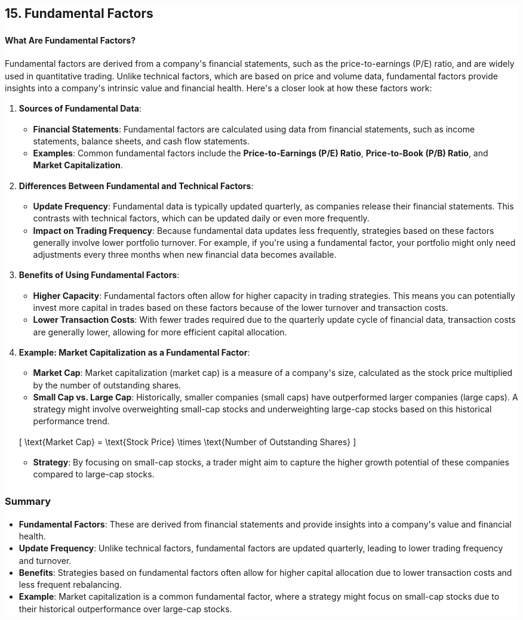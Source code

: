 ## 15. Fundamental Factors

#### What Are Fundamental Factors?

Fundamental factors are derived from a company's financial statements, such as the price-to-earnings (P/E) ratio, and are widely used in quantitative trading. Unlike technical factors, which are based on price and volume data, fundamental factors provide insights into a company's intrinsic value and financial health. Here's a closer look at how these factors work:

1. **Sources of Fundamental Data**:
   - **Financial Statements**: Fundamental factors are calculated using data from financial statements, such as income statements, balance sheets, and cash flow statements.
   - **Examples**: Common fundamental factors include the **Price-to-Earnings (P/E) Ratio**, **Price-to-Book (P/B) Ratio**, and **Market Capitalization**.

2. **Differences Between Fundamental and Technical Factors**:
   - **Update Frequency**: Fundamental data is typically updated quarterly, as companies release their financial statements. This contrasts with technical factors, which can be updated daily or even more frequently.
   - **Impact on Trading Frequency**: Because fundamental data updates less frequently, strategies based on these factors generally involve lower portfolio turnover. For example, if you're using a fundamental factor, your portfolio might only need adjustments every three months when new financial data becomes available.

3. **Benefits of Using Fundamental Factors**:
   - **Higher Capacity**: Fundamental factors often allow for higher capacity in trading strategies. This means you can potentially invest more capital in trades based on these factors because of the lower turnover and transaction costs.
   - **Lower Transaction Costs**: With fewer trades required due to the quarterly update cycle of financial data, transaction costs are generally lower, allowing for more efficient capital allocation.

4. **Example: Market Capitalization as a Fundamental Factor**:
   - **Market Cap**: Market capitalization (market cap) is a measure of a company's size, calculated as the stock price multiplied by the number of outstanding shares.
   - **Small Cap vs. Large Cap**: Historically, smaller companies (small caps) have outperformed larger companies (large caps). A strategy might involve overweighting small-cap stocks and underweighting large-cap stocks based on this historical performance trend.

   \[
   \text{Market Cap} = \text{Stock Price} \times \text{Number of Outstanding Shares}
   \]

   - **Strategy**: By focusing on small-cap stocks, a trader might aim to capture the higher growth potential of these companies compared to large-cap stocks.

### Summary

- **Fundamental Factors**: These are derived from financial statements and provide insights into a company's value and financial health.
- **Update Frequency**: Unlike technical factors, fundamental factors are updated quarterly, leading to lower trading frequency and turnover.
- **Benefits**: Strategies based on fundamental factors often allow for higher capital allocation due to lower transaction costs and less frequent rebalancing.
- **Example**: Market capitalization is a common fundamental factor, where a strategy might focus on small-cap stocks due to their historical outperformance over large-cap stocks.
